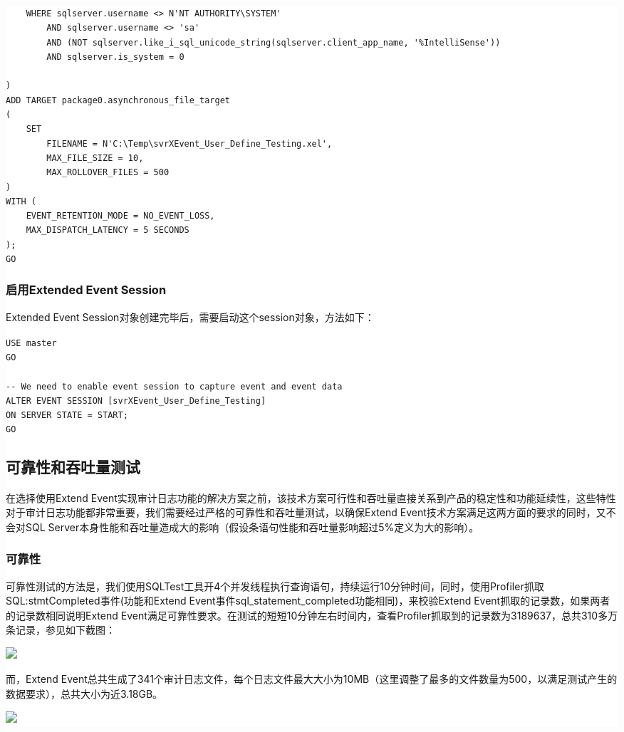 ```LANG
	WHERE sqlserver.username <> N'NT AUTHORITY\SYSTEM'
		AND sqlserver.username <> 'sa'
		AND (NOT sqlserver.like_i_sql_unicode_string(sqlserver.client_app_name, '%IntelliSense'))
		AND sqlserver.is_system = 0
		
)
ADD TARGET package0.asynchronous_file_target
( 
	SET 
		FILENAME = N'C:\Temp\svrXEvent_User_Define_Testing.xel', 
		MAX_FILE_SIZE = 10,
		MAX_ROLLOVER_FILES = 500
)
WITH (
	EVENT_RETENTION_MODE = NO_EVENT_LOSS,
	MAX_DISPATCH_LATENCY = 5 SECONDS
);
GO

```

### 启用Extended Event Session

Extended Event Session对象创建完毕后，需要启动这个session对象，方法如下：  

```LANG
USE master
GO

-- We need to enable event session to capture event and event data 
ALTER EVENT SESSION [svrXEvent_User_Define_Testing]
ON SERVER STATE = START;
GO

```

## 可靠性和吞吐量测试

在选择使用Extend Event实现审计日志功能的解决方案之前，该技术方案可行性和吞吐量直接关系到产品的稳定性和功能延续性，这些特性对于审计日志功能都非常重要，我们需要经过严格的可靠性和吞吐量测试，以确保Extend Event技术方案满足这两方面的要求的同时，又不会对SQL Server本身性能和吞吐量造成大的影响（假设条语句性能和吞吐量影响超过5%定义为大的影响）。  

### 可靠性

可靠性测试的方法是，我们使用SQLTest工具开4个并发线程执行查询语句，持续运行10分钟时间，同时，使用Profiler抓取SQL:stmtCompleted事件(功能和Extend Event事件sql_statement_completed功能相同)，来校验Extend Event抓取的记录数，如果两者的记录数相同说明Extend Event满足可靠性要求。在测试的短短10分钟左右时间内，查看Profiler抓取到的记录数为3189637，总共310多万条记录，参见如下截图：

![][1]

而，Extend Event总共生成了341个审计日志文件，每个日志文件最大大小为10MB（这里调整了最多的文件数量为500，以满足测试产生的数据要求），总共大小为近3.18GB。

![][2]


[12]: http://mysql.taobao.org/monthly/2017/06/06/
[13]: https://sqlperformance.com/2012/10/sql-trace/observer-overhead-trace-extended-events
[14]: https://channel9.msdn.com/Series/SQL-Workshops/Extended-Event-Query-Post-Execution-Showplan-in-SQL-Server
[0]: http://ata2-img.cn-hangzhou.img-pub.aliyun-inc.com/f27d03f4e4c6cd7f42ab08e489f169ab.png
[1]: http://ata2-img.cn-hangzhou.img-pub.aliyun-inc.com/5e32fabf0aff31c5e9c644d2c46c1bbb.png
[2]: http://ata2-img.cn-hangzhou.img-pub.aliyun-inc.com/b1d3e25ac677041dcde2b3fa34907f0e.png
[3]: http://ata2-img.cn-hangzhou.img-pub.aliyun-inc.com/67f7e659d1b583fb8cc1dcb99826bb59.png
[4]: http://ata2-img.cn-hangzhou.img-pub.aliyun-inc.com/b527b7b741dbf84908967204871391d5.png
[5]: http://ata2-img.cn-hangzhou.img-pub.aliyun-inc.com/01380eb2e8b19a6e5d1bba591079a6b1.png
[6]: http://ata2-img.cn-hangzhou.img-pub.aliyun-inc.com/c067e30e04765b895838ea1bfb5eb481.png
[7]: http://ata2-img.cn-hangzhou.img-pub.aliyun-inc.com/e62fd5d7d0c96a71ccb53ece996ab765.png
[8]: http://ata2-img.cn-hangzhou.img-pub.aliyun-inc.com/3faa374ff2c631c8f049f5e3c71d6fac.png
[9]: http://ata2-img.cn-hangzhou.img-pub.aliyun-inc.com/76e90d8b51caa9c806a432d52355d4b5.png
[10]: http://ata2-img.cn-hangzhou.img-pub.aliyun-inc.com/19658a3d8dd2a0e526ce64f9cc092efb.png
[11]: http://ata2-img.cn-hangzhou.img-pub.aliyun-inc.com/1ce0dd9df60d3dabb927ed9556ddf8da.png